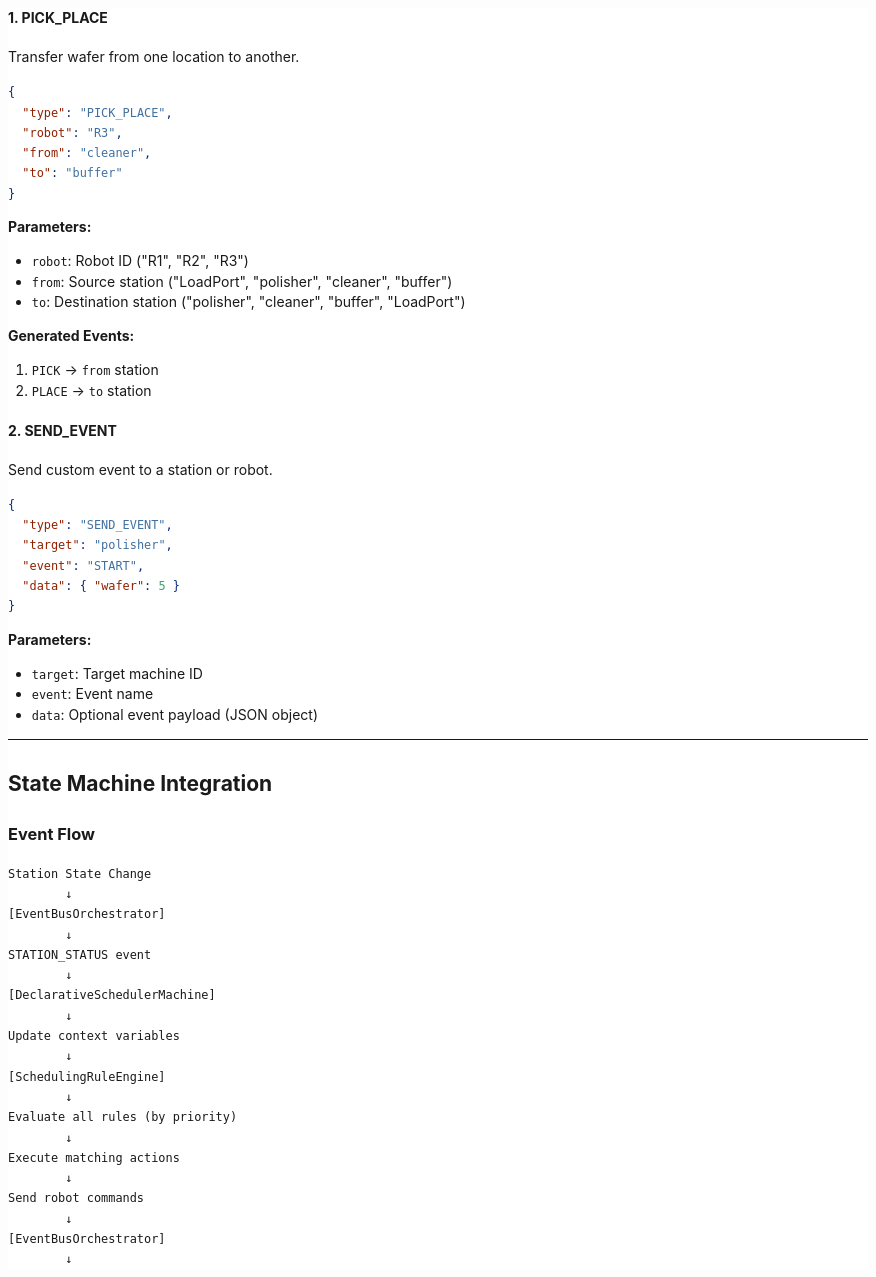 #### 1. PICK_PLACE

Transfer wafer from one location to another.

```json
{
  "type": "PICK_PLACE",
  "robot": "R3",
  "from": "cleaner",
  "to": "buffer"
}
```

**Parameters:**
- `robot`: Robot ID ("R1", "R2", "R3")
- `from`: Source station ("LoadPort", "polisher", "cleaner", "buffer")
- `to`: Destination station ("polisher", "cleaner", "buffer", "LoadPort")

**Generated Events:**
1. `PICK` → `from` station
2. `PLACE` → `to` station

#### 2. SEND_EVENT

Send custom event to a station or robot.

```json
{
  "type": "SEND_EVENT",
  "target": "polisher",
  "event": "START",
  "data": { "wafer": 5 }
}
```

**Parameters:**
- `target`: Target machine ID
- `event`: Event name
- `data`: Optional event payload (JSON object)

---

## State Machine Integration

### Event Flow

```
Station State Change
        ↓
[EventBusOrchestrator]
        ↓
STATION_STATUS event
        ↓
[DeclarativeSchedulerMachine]
        ↓
Update context variables
        ↓
[SchedulingRuleEngine]
        ↓
Evaluate all rules (by priority)
        ↓
Execute matching actions
        ↓
Send robot commands
        ↓
[EventBusOrchestrator]
        ↓
```